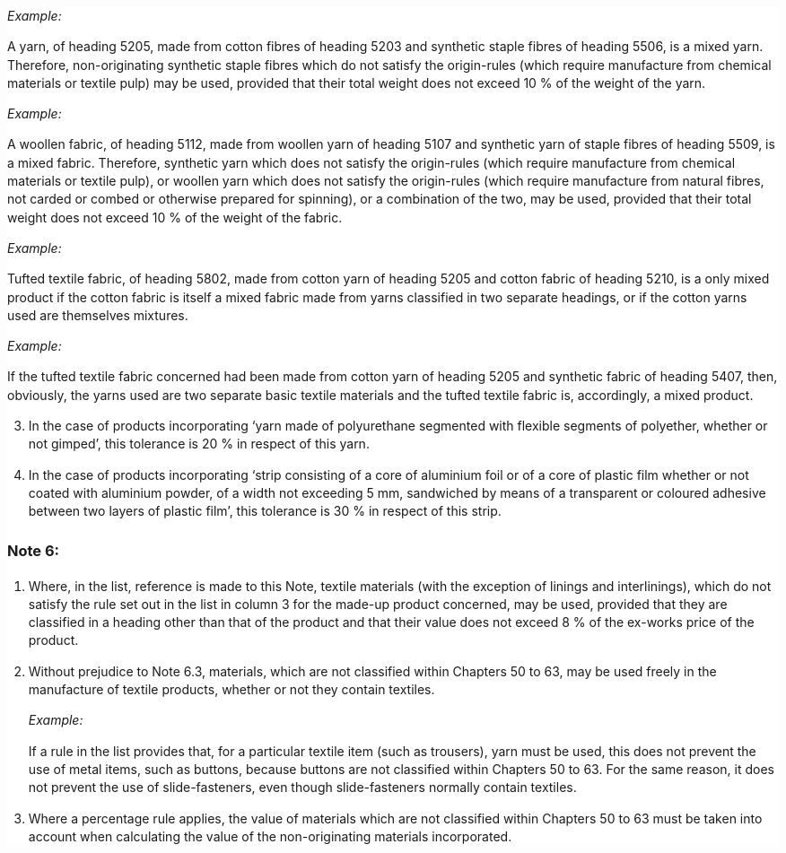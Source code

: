 
   _Example:_

   A yarn, of heading 5205, made from cotton fibres of heading 5203 and synthetic staple fibres of heading 5506, is a mixed yarn. Therefore, non-originating synthetic staple fibres which do not satisfy the origin-rules (which require manufacture from chemical materials or textile pulp) may be used, provided that their total weight does not exceed 10 % of the weight of the yarn.

   _Example:_

   A woollen fabric, of heading 5112, made from woollen yarn of heading 5107 and synthetic yarn of staple fibres of heading 5509, is a mixed fabric. Therefore, synthetic yarn which does not satisfy the origin-rules (which require manufacture from chemical materials or textile pulp), or woollen yarn which does not satisfy the origin-rules (which require manufacture from natural fibres, not carded or combed or otherwise prepared for spinning), or a combination of the two, may be used, provided that their total weight does not exceed 10 % of the weight of the fabric.

   _Example:_

   Tufted textile fabric, of heading 5802, made from cotton yarn of heading 5205 and cotton fabric of heading 5210, is a only mixed product if the cotton fabric is itself a mixed fabric made from yarns classified in two separate headings, or if the cotton yarns used are themselves mixtures.

   _Example:_

   If the tufted textile fabric concerned had been made from cotton yarn of heading 5205 and synthetic fabric of heading 5407, then, obviously, the yarns used are two separate basic textile materials and the tufted textile fabric is, accordingly, a mixed product.

3. In the case of products incorporating ‘yarn made of polyurethane segmented with flexible segments of polyether, whether or not gimped’, this tolerance is 20 % in respect of this yarn.

4. In the case of products incorporating ‘strip consisting of a core of aluminium foil or of a core of plastic film whether or not coated with aluminium powder, of a width not exceeding 5 mm, sandwiched by means of a transparent or coloured adhesive between two layers of plastic film’, this tolerance is 30 % in respect of this strip.

### Note 6:

1. Where, in the list, reference is made to this Note, textile materials (with the exception of linings and interlinings), which do not satisfy the rule set out in the list in column 3 for the made-up product concerned, may be used, provided that they are classified in a heading other than that of the product and that their value does not exceed 8 % of the ex-works price of the product.

2. Without prejudice to Note 6.3, materials, which are not classified within Chapters 50 to 63, may be used freely in the manufacture of textile products, whether or not they contain textiles.

   _Example:_

   If a rule in the list provides that, for a particular textile item (such as trousers), yarn must be used, this does not prevent the use of metal items, such as buttons, because buttons are not classified within Chapters 50 to 63. For the same reason, it does not prevent the use of slide-fasteners, even though slide-fasteners normally contain textiles.

3. Where a percentage rule applies, the value of materials which are not classified within Chapters 50 to 63 must be taken into account when calculating the value of the non-originating materials incorporated.
